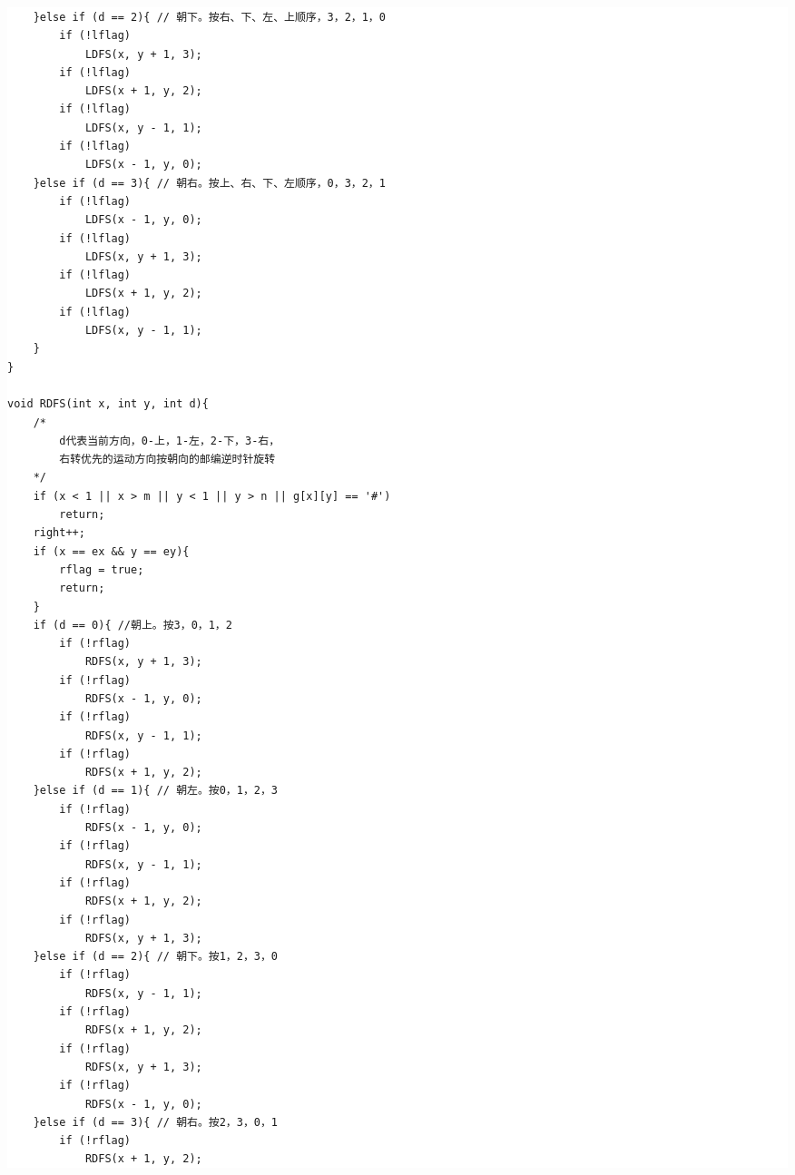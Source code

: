 ```
	}else if (d == 2){ // 朝下。按右、下、左、上顺序，3，2，1，0 
		if (!lflag)
			LDFS(x, y + 1, 3);
		if (!lflag)
			LDFS(x + 1, y, 2);
		if (!lflag)
			LDFS(x, y - 1, 1);
		if (!lflag)
			LDFS(x - 1, y, 0);
	}else if (d == 3){ // 朝右。按上、右、下、左顺序，0，3，2，1 
		if (!lflag)
			LDFS(x - 1, y, 0);
		if (!lflag)	
			LDFS(x, y + 1, 3);
		if (!lflag)
			LDFS(x + 1, y, 2);
		if (!lflag)
			LDFS(x, y - 1, 1);
	}
}

void RDFS(int x, int y, int d){
	/*
		d代表当前方向，0-上，1-左，2-下，3-右，
		右转优先的运动方向按朝向的邮编逆时针旋转 
	*/ 
	if (x < 1 || x > m || y < 1 || y > n || g[x][y] == '#')
		return;
	right++;
	if (x == ex && y == ey){
		rflag = true;
		return;
	}
	if (d == 0){ //朝上。按3，0，1，2 
		if (!rflag)
			RDFS(x, y + 1, 3);
		if (!rflag)
			RDFS(x - 1, y, 0);
		if (!rflag)
			RDFS(x, y - 1, 1);
		if (!rflag)
			RDFS(x + 1, y, 2);
	}else if (d == 1){ // 朝左。按0，1，2，3 
		if (!rflag)
			RDFS(x - 1, y, 0);
		if (!rflag)
			RDFS(x, y - 1, 1);
		if (!rflag)
			RDFS(x + 1, y, 2);
		if (!rflag)
			RDFS(x, y + 1, 3);
	}else if (d == 2){ // 朝下。按1，2，3，0 
		if (!rflag)
			RDFS(x, y - 1, 1);
		if (!rflag)
			RDFS(x + 1, y, 2);
		if (!rflag)
			RDFS(x, y + 1, 3);
		if (!rflag)
			RDFS(x - 1, y, 0);
	}else if (d == 3){ // 朝右。按2，3，0，1 
		if (!rflag)
			RDFS(x + 1, y, 2);
```